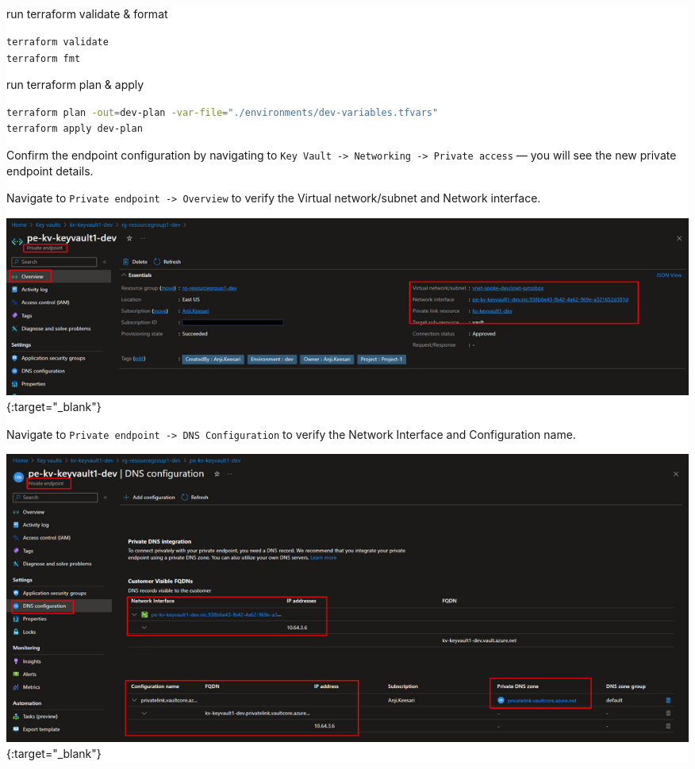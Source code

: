 run terraform validate & format

``` sh
terraform validate
terraform fmt
```

run terraform plan & apply

``` sh
terraform plan -out=dev-plan -var-file="./environments/dev-variables.tfvars"
terraform apply dev-plan
```

Confirm the endpoint configuration by navigating to `Key Vault -> Networking -> Private access` — you will see the new private endpoint details.

Navigate to `Private endpoint -> Overview` to verify the Virtual network/subnet and Network interface.

[![Alt text](images/kv/image-7.png)](images/kv/image-7.png){:target="_blank"}

Navigate to `Private endpoint -> DNS Configuration` to verify the Network Interface and Configuration name.

[![Alt text](images/kv/image-8.png)](images/kv/image-8.png){:target="_blank"}
